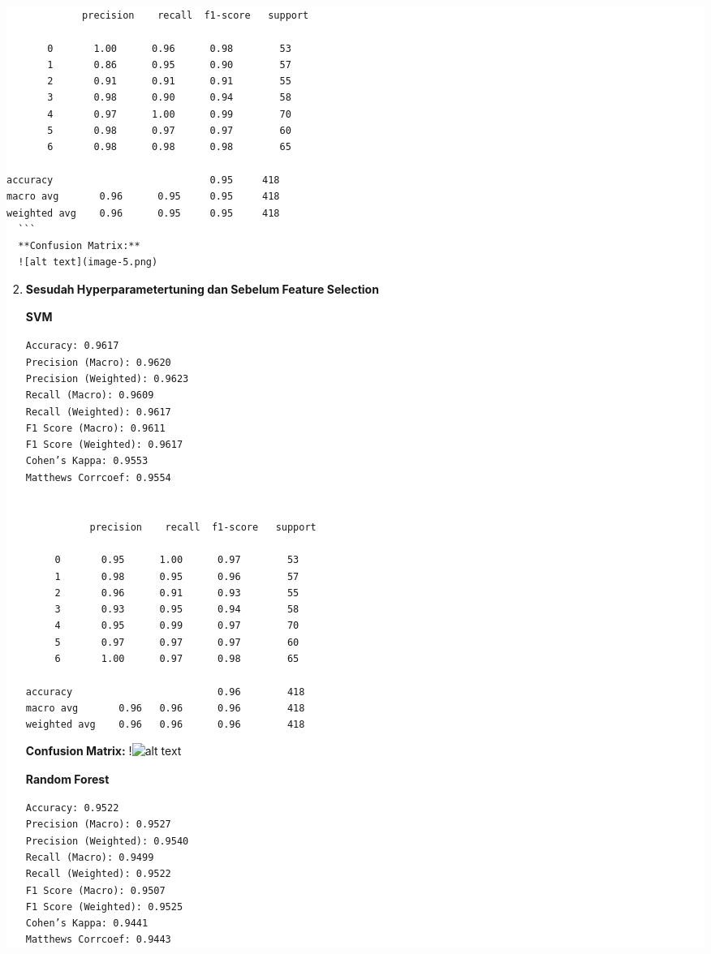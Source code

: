 
                 precision    recall  f1-score   support

           0       1.00      0.96      0.98        53
           1       0.86      0.95      0.90        57
           2       0.91      0.91      0.91        55
           3       0.98      0.90      0.94        58
           4       0.97      1.00      0.99        70
           5       0.98      0.97      0.97        60
           6       0.98      0.98      0.98        65

    accuracy                           0.95     418
    macro avg       0.96      0.95     0.95     418
    weighted avg    0.96      0.95     0.95     418
      ```
      **Confusion Matrix:**
      ![alt text](image-5.png)

2. **Sesudah Hyperparametertuning dan Sebelum Feature Selection**
   
    **SVM**
      ```
    Accuracy: 0.9617
    Precision (Macro): 0.9620
    Precision (Weighted): 0.9623
    Recall (Macro): 0.9609
    Recall (Weighted): 0.9617
    F1 Score (Macro): 0.9611
    F1 Score (Weighted): 0.9617
    Cohen’s Kappa: 0.9553
    Matthews Corrcoef: 0.9554


                 precision    recall  f1-score   support

           0       0.95      1.00      0.97        53
           1       0.98      0.95      0.96        57
           2       0.96      0.91      0.93        55
           3       0.93      0.95      0.94        58
           4       0.95      0.99      0.97        70
           5       0.97      0.97      0.97        60
           6       1.00      0.97      0.98        65

    accuracy                         0.96        418
    macro avg       0.96   0.96      0.96        418
    weighted avg    0.96   0.96      0.96        418
      ```
      **Confusion Matrix:**
      !![alt text](image-7.png)


    **Random Forest**
      ```
    Accuracy: 0.9522
    Precision (Macro): 0.9527
    Precision (Weighted): 0.9540
    Recall (Macro): 0.9499
    Recall (Weighted): 0.9522
    F1 Score (Macro): 0.9507
    F1 Score (Weighted): 0.9525
    Cohen’s Kappa: 0.9441
    Matthews Corrcoef: 0.9443
